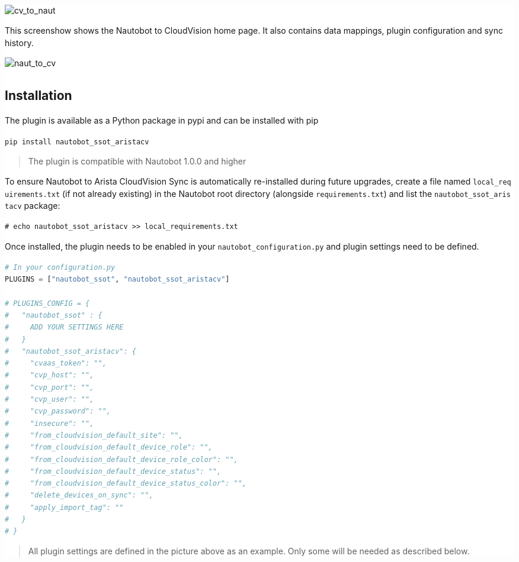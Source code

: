 ![cv_to_naut](https://user-images.githubusercontent.com/38091261/124859726-03557800-df76-11eb-9622-af4c29ba8d40.PNG)

This screenshow shows the Nautobot to CloudVision home page. It also contains data mappings, plugin configuration and sync history.

![naut_to_cv](https://user-images.githubusercontent.com/38091261/124859903-55969900-df76-11eb-87c4-64ca2616bffe.PNG)

## Installation

The plugin is available as a Python package in pypi and can be installed with pip

```shell
pip install nautobot_ssot_aristacv
```

> The plugin is compatible with Nautobot 1.0.0 and higher

To ensure Nautobot to Arista CloudVision Sync is automatically re-installed during future upgrades, create a file named `local_requirements.txt` (if not already existing) in the Nautobot root directory (alongside `requirements.txt`) and list the `nautobot_ssot_aristacv` package:

```no-highlight
# echo nautobot_ssot_aristacv >> local_requirements.txt
```

Once installed, the plugin needs to be enabled in your `nautobot_configuration.py` and plugin settings need to be defined.

```python
# In your configuration.py
PLUGINS = ["nautobot_ssot", "nautobot_ssot_aristacv"]

# PLUGINS_CONFIG = {
#   "nautobot_ssot" : {
#     ADD YOUR SETTINGS HERE
#   }
#   "nautobot_ssot_aristacv": {
#     "cvaas_token": "",
#     "cvp_host": "",
#     "cvp_port": "",
#     "cvp_user": "",
#     "cvp_password": "",
#     "insecure": "",
#     "from_cloudvision_default_site": "",
#     "from_cloudvision_default_device_role": "",
#     "from_cloudvision_default_device_role_color": "",
#     "from_cloudvision_default_device_status": "",
#     "from_cloudvision_default_device_status_color": "",
#     "delete_devices_on_sync": "",
#     "apply_import_tag": ""
#   }
# }
```

> All plugin settings are defined in the picture above as an example. Only some will be needed as described below.
